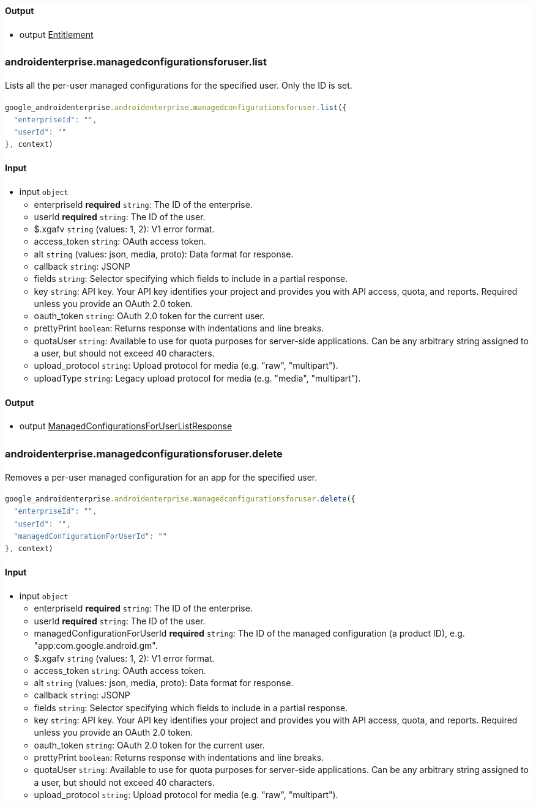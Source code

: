 #### Output
* output [Entitlement](#entitlement)

### androidenterprise.managedconfigurationsforuser.list
Lists all the per-user managed configurations for the specified user. Only the ID is set.


```js
google_androidenterprise.androidenterprise.managedconfigurationsforuser.list({
  "enterpriseId": "",
  "userId": ""
}, context)
```

#### Input
* input `object`
  * enterpriseId **required** `string`: The ID of the enterprise.
  * userId **required** `string`: The ID of the user.
  * $.xgafv `string` (values: 1, 2): V1 error format.
  * access_token `string`: OAuth access token.
  * alt `string` (values: json, media, proto): Data format for response.
  * callback `string`: JSONP
  * fields `string`: Selector specifying which fields to include in a partial response.
  * key `string`: API key. Your API key identifies your project and provides you with API access, quota, and reports. Required unless you provide an OAuth 2.0 token.
  * oauth_token `string`: OAuth 2.0 token for the current user.
  * prettyPrint `boolean`: Returns response with indentations and line breaks.
  * quotaUser `string`: Available to use for quota purposes for server-side applications. Can be any arbitrary string assigned to a user, but should not exceed 40 characters.
  * upload_protocol `string`: Upload protocol for media (e.g. "raw", "multipart").
  * uploadType `string`: Legacy upload protocol for media (e.g. "media", "multipart").

#### Output
* output [ManagedConfigurationsForUserListResponse](#managedconfigurationsforuserlistresponse)

### androidenterprise.managedconfigurationsforuser.delete
Removes a per-user managed configuration for an app for the specified user.


```js
google_androidenterprise.androidenterprise.managedconfigurationsforuser.delete({
  "enterpriseId": "",
  "userId": "",
  "managedConfigurationForUserId": ""
}, context)
```

#### Input
* input `object`
  * enterpriseId **required** `string`: The ID of the enterprise.
  * userId **required** `string`: The ID of the user.
  * managedConfigurationForUserId **required** `string`: The ID of the managed configuration (a product ID), e.g. "app:com.google.android.gm".
  * $.xgafv `string` (values: 1, 2): V1 error format.
  * access_token `string`: OAuth access token.
  * alt `string` (values: json, media, proto): Data format for response.
  * callback `string`: JSONP
  * fields `string`: Selector specifying which fields to include in a partial response.
  * key `string`: API key. Your API key identifies your project and provides you with API access, quota, and reports. Required unless you provide an OAuth 2.0 token.
  * oauth_token `string`: OAuth 2.0 token for the current user.
  * prettyPrint `boolean`: Returns response with indentations and line breaks.
  * quotaUser `string`: Available to use for quota purposes for server-side applications. Can be any arbitrary string assigned to a user, but should not exceed 40 characters.
  * upload_protocol `string`: Upload protocol for media (e.g. "raw", "multipart").
